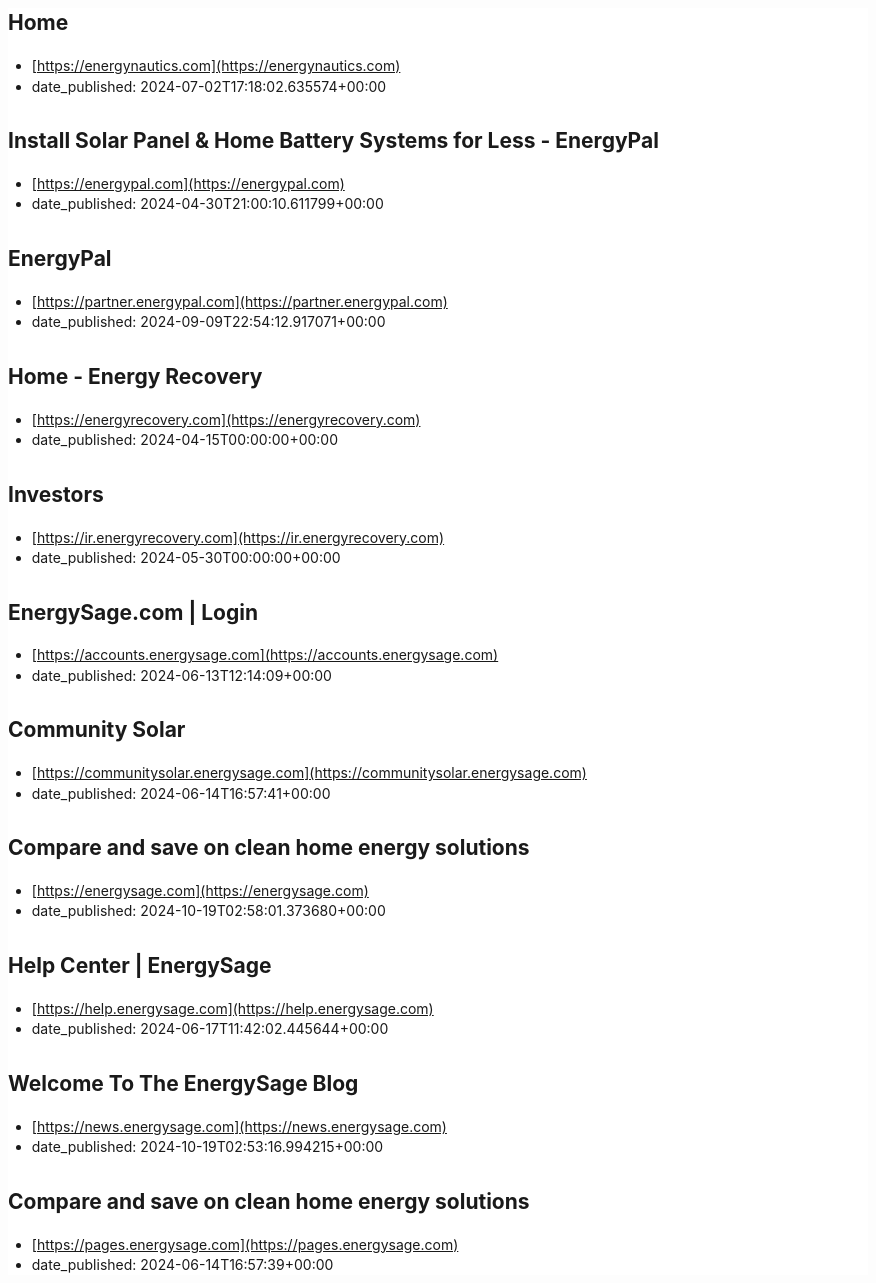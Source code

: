  ## Home
 - [https://energynautics.com](https://energynautics.com)
 - date_published: 2024-07-02T17:18:02.635574+00:00

 ## Install Solar Panel & Home Battery Systems for Less - EnergyPal
 - [https://energypal.com](https://energypal.com)
 - date_published: 2024-04-30T21:00:10.611799+00:00

 ## EnergyPal
 - [https://partner.energypal.com](https://partner.energypal.com)
 - date_published: 2024-09-09T22:54:12.917071+00:00

 ## Home - Energy Recovery
 - [https://energyrecovery.com](https://energyrecovery.com)
 - date_published: 2024-04-15T00:00:00+00:00

 ## Investors
 - [https://ir.energyrecovery.com](https://ir.energyrecovery.com)
 - date_published: 2024-05-30T00:00:00+00:00

 ## EnergySage.com | Login
 - [https://accounts.energysage.com](https://accounts.energysage.com)
 - date_published: 2024-06-13T12:14:09+00:00

 ## Community Solar
 - [https://communitysolar.energysage.com](https://communitysolar.energysage.com)
 - date_published: 2024-06-14T16:57:41+00:00

 ## Compare and save on clean home energy solutions
 - [https://energysage.com](https://energysage.com)
 - date_published: 2024-10-19T02:58:01.373680+00:00

 ## Help Center | EnergySage
 - [https://help.energysage.com](https://help.energysage.com)
 - date_published: 2024-06-17T11:42:02.445644+00:00

 ## Welcome To The EnergySage Blog
 - [https://news.energysage.com](https://news.energysage.com)
 - date_published: 2024-10-19T02:53:16.994215+00:00

 ## Compare and save on clean home energy solutions
 - [https://pages.energysage.com](https://pages.energysage.com)
 - date_published: 2024-06-14T16:57:39+00:00
